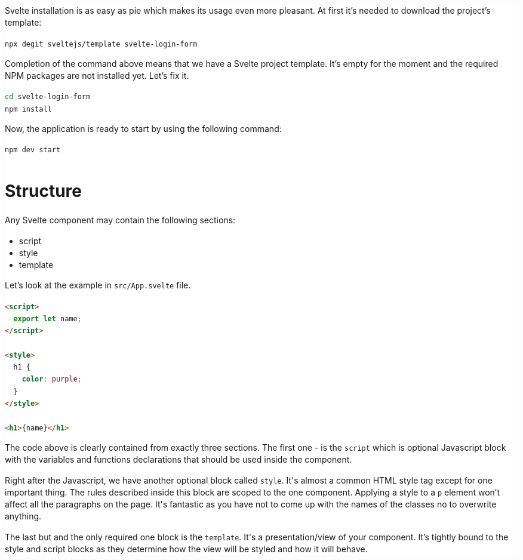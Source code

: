 Svelte installation is as easy as pie which makes its usage even more pleasant. At first it’s needed to download the project’s template:

```sh
npx degit sveltejs/template svelte-login-form
```

Completion of the command above means that we have a Svelte project template. It’s empty for the moment and the required NPM packages are not installed yet. Let’s fix it.

```sh
cd svelte-login-form
npm install
```

Now, the application is ready to start by using the following command:

```sh
npm dev start
```

# Structure

Any Svelte component may contain the following sections:

* script
* style
* template

Let’s look at the example in `src/App.svelte` file.

```html
<script>
  export let name;
</script>

<style>
  h1 {
    color: purple;
  }
</style>

<h1>{name}</h1>
```

The code above is clearly contained from exactly three sections. The first one - is the `script` which is optional Javascript block with the variables and functions declarations that should be used inside the component.

Right after the Javascript, we have another optional block called `style`. It's almost a common HTML style tag except for one important thing. The rules described inside this block are scoped to the one component. Applying a style to a `p` element won’t affect all the paragraphs on the page. It's fantastic as you have not to come up with the names of the classes no to overwrite anything.

The last but and the only required one block is the `template`. It's a presentation/view of your component. It’s tightly bound to the style and script blocks as they determine how the view will be styled and how it will behave.
